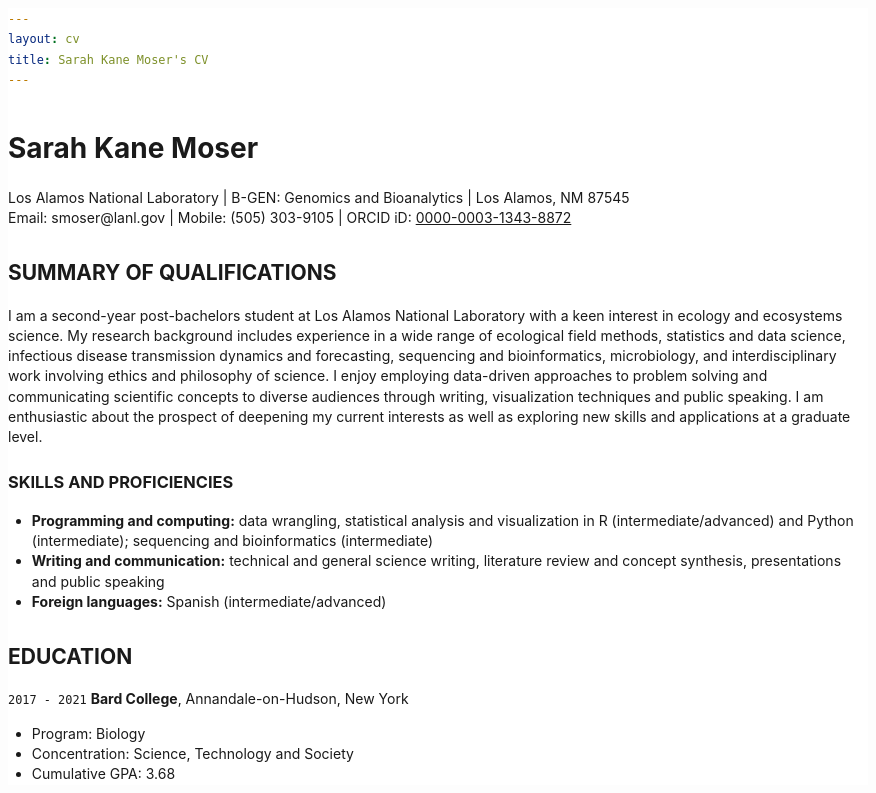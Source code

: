 ```yaml
---
layout: cv
title: Sarah Kane Moser's CV
---
```

# Sarah Kane Moser

<div>
  Los Alamos National Laboratory
  | B-GEN: Genomics and Bioanalytics
  | Los Alamos, NM 87545
  </div>
  
<div>
  Email: smoser@lanl.gov
  | Mobile: (505) 303-9105
  | ORCID iD: <a href="https://orcid.org/0000-0003-1343-8872">0000-0003-1343-8872</a>
  </div>

## SUMMARY OF QUALIFICATIONS

I am a second-year post-bachelors student at Los Alamos National Laboratory with a keen interest in ecology and ecosystems science. My research background includes experience in a wide range of ecological field methods, statistics and data science, infectious disease transmission dynamics and forecasting, sequencing and bioinformatics, microbiology, and interdisciplinary work involving ethics and philosophy of science. I enjoy employing data-driven approaches to problem solving and communicating scientific concepts to diverse audiences through writing, visualization techniques and public speaking. I am enthusiastic about the prospect of deepening my current interests as well as exploring new skills and applications at a graduate level.

### SKILLS AND PROFICIENCIES

- **Programming and computing:** data wrangling, statistical analysis and visualization in R (intermediate/advanced) and Python (intermediate); sequencing and bioinformatics (intermediate) 
- **Writing and communication:** technical and general science writing, literature review and concept synthesis, presentations and public speaking
- **Foreign languages:** Spanish (intermediate/advanced)


## EDUCATION

`2017 - 2021`
__Bard College__, Annandale-on-Hudson, New York

- Program: Biology
- Concentration: Science, Technology and Society
- Cumulative GPA: 3.68

